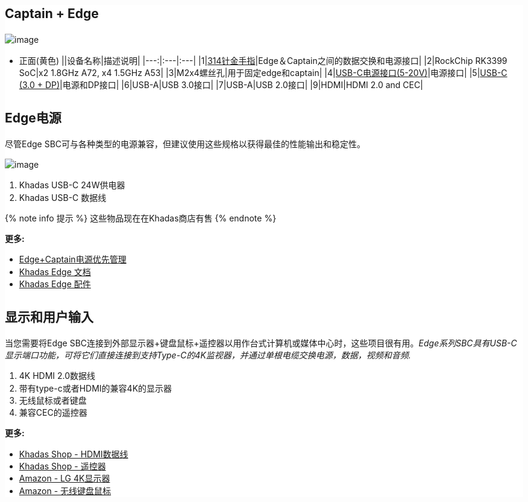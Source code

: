 </div>
</div>


## Captain + Edge
![image](/android/images/edge/docs_captain_with_edge_labels.jpg)

* 正面(黄色)
||设备名称|描述说明|
|---:|:---|:---|
|1|[314针金手指](https://www.khadas.com/product-page/edge)|Edge＆Captain之间的数据交换和电源接口|
|2|RockChip RK3399 SoC|x2 1.8GHz A72, x4 1.5GHz A53|
|3|M2x4螺丝孔|用于固定edge和captain|
|4|[USB-C电源接口(5-20V)](/android/zh-cn/edge/EdgeCaptainPowerPriority.html)|电源接口|
|5|[USB-C (3.0 + DP)](/android/zh-cn/edge/UpgradeViaUSBCable.html)|电源和DP接口|
|6|USB-A|USB 3.0接口|
|7|USB-A|USB 2.0接口|
|9|HDMI|HDMI 2.0 and CEC|

## Edge电源
尽管Edge SBC可与各种类型的电源兼容，但建议使用这些规格以获得最佳的性能输出和稳定性。

![image](/android/images/edge/usb-c_adapter_24w_2.jpg)

1. Khadas USB-C 24W供电器
2. Khadas USB-C 数据线

{% note info 提示 %}
这些物品现在在Khadas商店有售
{% endnote %}

**更多:**
* [Edge+Captain电源优先管理](/android/zh-cn/edge/EdgeCaptainPowerPriority.html)
* [Khadas Edge 文档](https://khadas.com/edge)
* [Khadas Edge 配件](https://www.khadas.com/edge-add-ons)

## 显示和用户输入
当您需要将Edge SBC连接到外部显示器+键盘鼠标+遥控器以用作台式计算机或媒体中心时，这些项目很有用。*Edge系列SBC具有USB-C显示端口功能，可将它们直接连接到支持Type-C的4K监视器，并通过单根电缆交换电源，数据，视频和音频.*

1. 4K HDMI 2.0数据线
2. 带有type-c或者HDMI的兼容4K的显示器
3. 无线鼠标或者键盘
4. 兼容CEC的遥控器

**更多:**
* [Khadas Shop - HDMI数据线](https://www.khadas.com/product-page/hdmi-cable)
* [Khadas Shop - 遥控器](https://www.khadas.com/product-page/ir-remote)
* [Amazon - LG 4K显示器](https://www.amazon.com/LG-27UD88-W-LED-Lit-Monitor-Type-C/dp/B01CDYB0QS/ref=sr_1_7?ie=UTF8&qid=1543993886&sr=8-7&keywords=usb-c+compatible+monitor)
* [Amazon - 无线键盘鼠标](https://www.amazon.com/s/ref=nb_sb_noss?url=search-alias%3Delectronics&field-keywords=wireless+keyboard+and+mouse&rh=n%3A172282%2Ck%3Awireless+keyboard+and+mouse)
